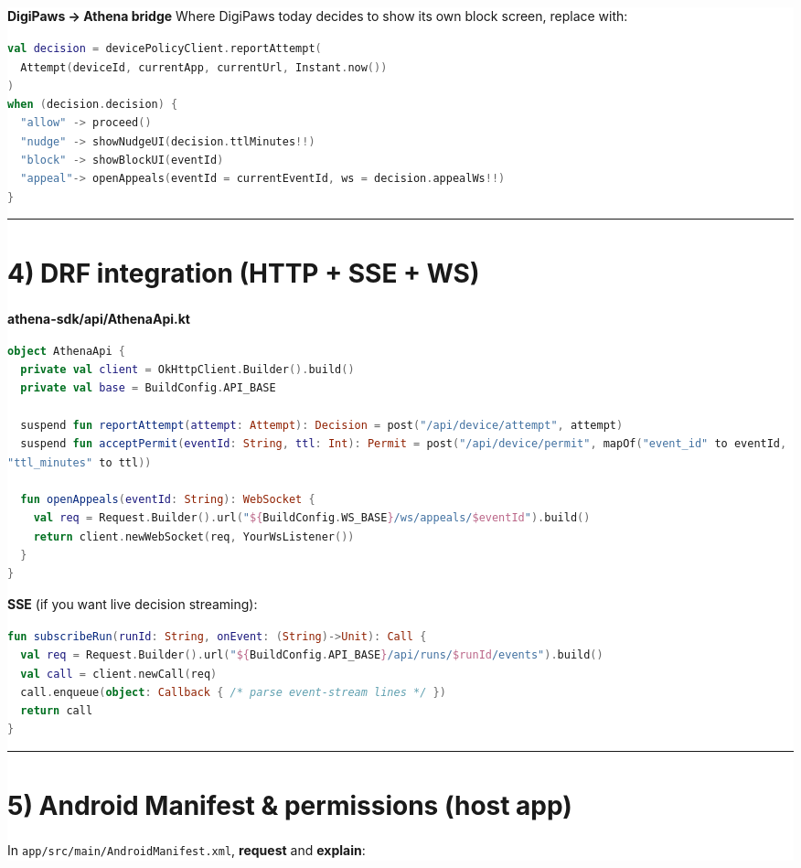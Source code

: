 **DigiPaws → Athena bridge**
Where DigiPaws today decides to show its own block screen, replace with:

```kotlin
val decision = devicePolicyClient.reportAttempt(
  Attempt(deviceId, currentApp, currentUrl, Instant.now())
)
when (decision.decision) {
  "allow" -> proceed()
  "nudge" -> showNudgeUI(decision.ttlMinutes!!)
  "block" -> showBlockUI(eventId)
  "appeal"-> openAppeals(eventId = currentEventId, ws = decision.appealWs!!)
}
```

---

# 4) DRF integration (HTTP + SSE + WS)

**athena-sdk/api/AthenaApi.kt**

```kotlin
object AthenaApi {
  private val client = OkHttpClient.Builder().build()
  private val base = BuildConfig.API_BASE

  suspend fun reportAttempt(attempt: Attempt): Decision = post("/api/device/attempt", attempt)
  suspend fun acceptPermit(eventId: String, ttl: Int): Permit = post("/api/device/permit", mapOf("event_id" to eventId, "ttl_minutes" to ttl))

  fun openAppeals(eventId: String): WebSocket {
    val req = Request.Builder().url("${BuildConfig.WS_BASE}/ws/appeals/$eventId").build()
    return client.newWebSocket(req, YourWsListener())
  }
}
```

**SSE** (if you want live decision streaming):

```kotlin
fun subscribeRun(runId: String, onEvent: (String)->Unit): Call {
  val req = Request.Builder().url("${BuildConfig.API_BASE}/api/runs/$runId/events").build()
  val call = client.newCall(req)
  call.enqueue(object: Callback { /* parse event-stream lines */ })
  return call
}
```

---

# 5) Android Manifest & permissions (host app)

In `app/src/main/AndroidManifest.xml`, **request** and **explain**:
